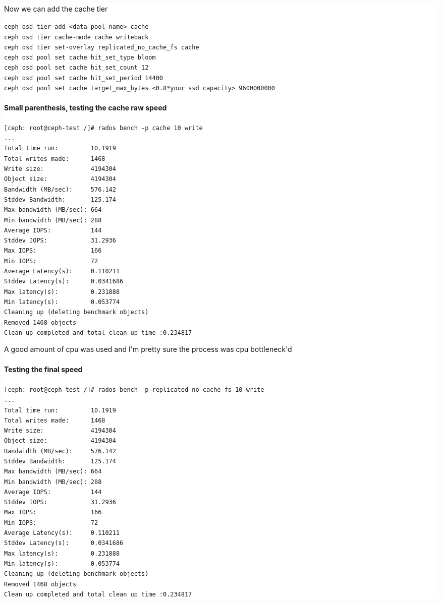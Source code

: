 Now we can add the cache tier

```
ceph osd tier add <data pool name> cache
ceph osd tier cache-mode cache writeback
ceph osd tier set-overlay replicated_no_cache_fs cache
ceph osd pool set cache hit_set_type bloom
ceph osd pool set cache hit_set_count 12
ceph osd pool set cache hit_set_period 14400
ceph osd pool set cache target_max_bytes <0.8*your ssd capacity> 9600000000
```

#### Small parenthesis, testing the cache raw speed

```
[ceph: root@ceph-test /]# rados bench -p cache 10 write
...
Total time run:         10.1919
Total writes made:      1468
Write size:             4194304
Object size:            4194304
Bandwidth (MB/sec):     576.142
Stddev Bandwidth:       125.174
Max bandwidth (MB/sec): 664
Min bandwidth (MB/sec): 288
Average IOPS:           144
Stddev IOPS:            31.2936
Max IOPS:               166
Min IOPS:               72
Average Latency(s):     0.110211
Stddev Latency(s):      0.0341686
Max latency(s):         0.231888
Min latency(s):         0.053774
Cleaning up (deleting benchmark objects)
Removed 1468 objects
Clean up completed and total clean up time :0.234817
```
A good amount of cpu was used and I'm pretty sure the process was cpu bottleneck'd

#### Testing the final speed
```
[ceph: root@ceph-test /]# rados bench -p replicated_no_cache_fs 10 write
...
Total time run:         10.1919
Total writes made:      1468
Write size:             4194304
Object size:            4194304
Bandwidth (MB/sec):     576.142
Stddev Bandwidth:       125.174
Max bandwidth (MB/sec): 664
Min bandwidth (MB/sec): 288
Average IOPS:           144
Stddev IOPS:            31.2936
Max IOPS:               166
Min IOPS:               72
Average Latency(s):     0.110211
Stddev Latency(s):      0.0341686
Max latency(s):         0.231888
Min latency(s):         0.053774
Cleaning up (deleting benchmark objects)
Removed 1468 objects
Clean up completed and total clean up time :0.234817
```
